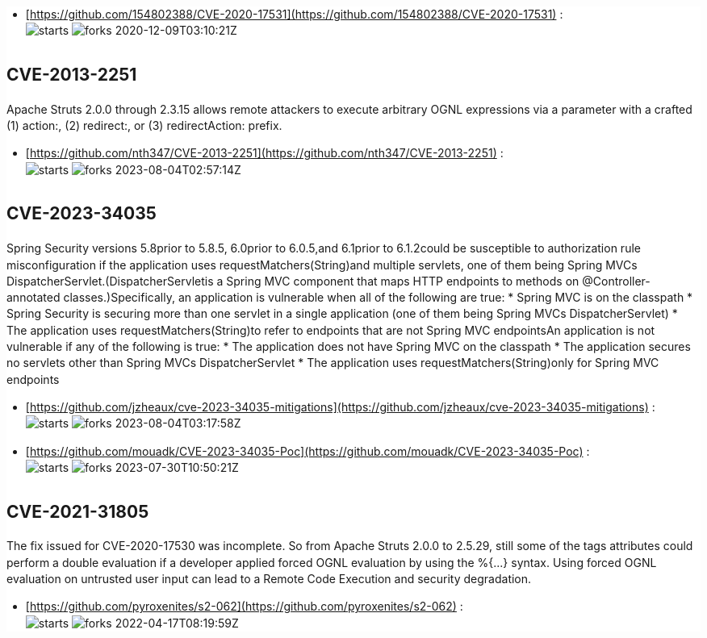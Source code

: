- [https://github.com/154802388/CVE-2020-17531](https://github.com/154802388/CVE-2020-17531) :  
![starts](https://img.shields.io/github/stars/154802388/CVE-2020-17531.svg) 
![forks](https://img.shields.io/github/forks/154802388/CVE-2020-17531.svg) 
2020-12-09T03:10:21Z

## CVE-2013-2251
 Apache Struts 2.0.0 through 2.3.15 allows remote attackers to execute arbitrary OGNL expressions via a parameter with a crafted (1) action:, (2) redirect:, or (3) redirectAction: prefix.

- [https://github.com/nth347/CVE-2013-2251](https://github.com/nth347/CVE-2013-2251) :  
![starts](https://img.shields.io/github/stars/nth347/CVE-2013-2251.svg) 
![forks](https://img.shields.io/github/forks/nth347/CVE-2013-2251.svg) 
2023-08-04T02:57:14Z

## CVE-2023-34035
 Spring Security versions 5.8prior to 5.8.5, 6.0prior to 6.0.5,and 6.1prior to 6.1.2could be susceptible to authorization rule misconfiguration if the application uses requestMatchers(String)and multiple servlets, one of them being Spring MVCs DispatcherServlet.(DispatcherServletis a Spring MVC component that maps HTTP endpoints to methods on @Controller-annotated classes.)Specifically, an application is vulnerable when all of the following are true:  *  Spring MVC is on the classpath  *  Spring Security is securing more than one servlet in a single application (one of them being Spring MVCs DispatcherServlet)  *  The application uses requestMatchers(String)to refer to endpoints that are not Spring MVC endpointsAn application is not vulnerable if any of the following is true:  *  The application does not have Spring MVC on the classpath  *  The application secures no servlets other than Spring MVCs DispatcherServlet  *  The application uses requestMatchers(String)only for Spring MVC endpoints

- [https://github.com/jzheaux/cve-2023-34035-mitigations](https://github.com/jzheaux/cve-2023-34035-mitigations) :  
![starts](https://img.shields.io/github/stars/jzheaux/cve-2023-34035-mitigations.svg) 
![forks](https://img.shields.io/github/forks/jzheaux/cve-2023-34035-mitigations.svg) 
2023-08-04T03:17:58Z

- [https://github.com/mouadk/CVE-2023-34035-Poc](https://github.com/mouadk/CVE-2023-34035-Poc) :  
![starts](https://img.shields.io/github/stars/mouadk/CVE-2023-34035-Poc.svg) 
![forks](https://img.shields.io/github/forks/mouadk/CVE-2023-34035-Poc.svg) 
2023-07-30T10:50:21Z

## CVE-2021-31805
 The fix issued for CVE-2020-17530 was incomplete. So from Apache Struts 2.0.0 to 2.5.29, still some of the tags attributes could perform a double evaluation if a developer applied forced OGNL evaluation by using the %{...} syntax. Using forced OGNL evaluation on untrusted user input can lead to a Remote Code Execution and security degradation.

- [https://github.com/pyroxenites/s2-062](https://github.com/pyroxenites/s2-062) :  
![starts](https://img.shields.io/github/stars/pyroxenites/s2-062.svg) 
![forks](https://img.shields.io/github/forks/pyroxenites/s2-062.svg) 
2022-04-17T08:19:59Z
